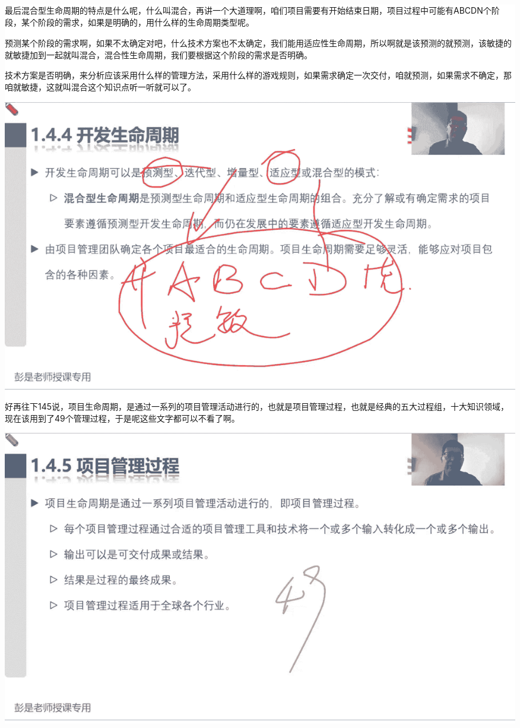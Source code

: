 最后混合型生命周期的特点是什么呢，什么叫混合，再讲一个大道理啊，咱们项目需要有开始结束日期，项目过程中可能有ABCDN个阶段，某个阶段的需求，如果是明确的，用什么样的生命周期类型呢。

预测某个阶段的需求啊，如果不太确定对吧，什么技术方案也不太确定，我们能用适应性生命周期，所以啊就是该预测的就预测，该敏捷的就敏捷加到一起就叫混合，混合性生命周期，我们要根据这个阶段的需求是否明确。

技术方案是否明确，来分析应该采用什么样的管理方法，采用什么样的游戏规则，如果需求确定一次交付，咱就预测，如果需求不确定，那咱就敏捷，这就叫混合这个知识点听一听就可以了。



![](img/4b10835990ebc30908a865961161cb3c_48.png)

好再往下145说，项目生命周期，是通过一系列的项目管理活动进行的，也就是项目管理过程，也就是经典的五大过程组，十大知识领域，现在该用到了49个管理过程，于是呢这些文字都可以不看了啊。



![](img/4b10835990ebc30908a865961161cb3c_50.png)
